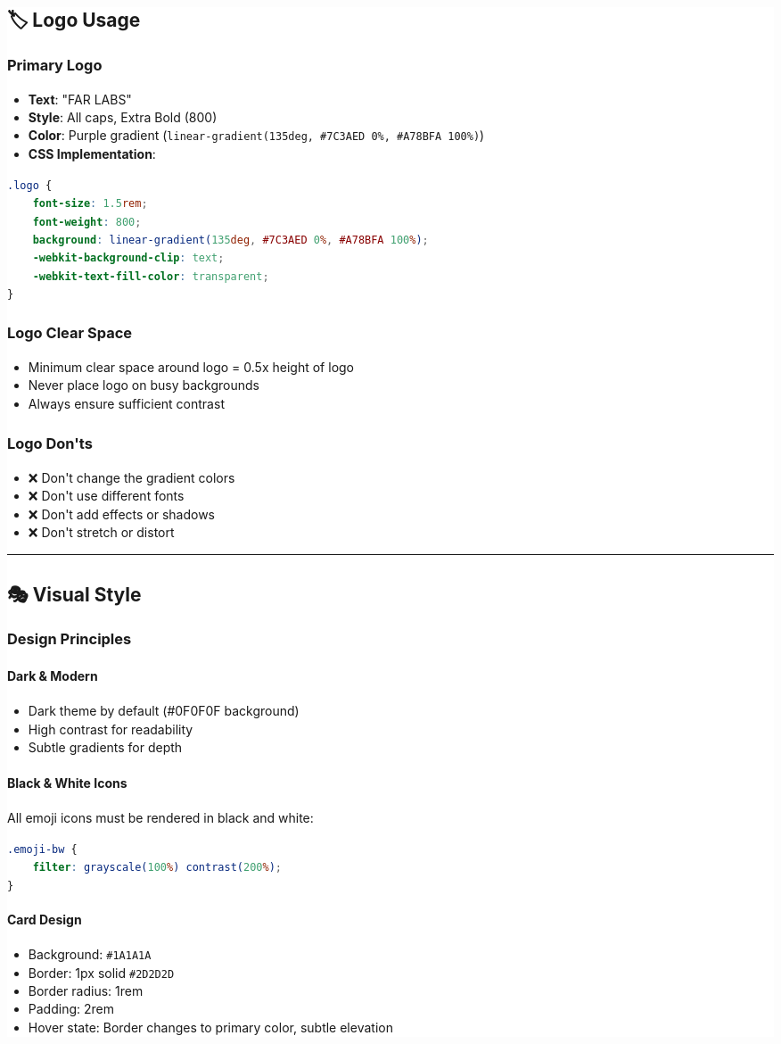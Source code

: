 ## 🏷️ Logo Usage

### Primary Logo
- **Text**: "FAR LABS"
- **Style**: All caps, Extra Bold (800)
- **Color**: Purple gradient (`linear-gradient(135deg, #7C3AED 0%, #A78BFA 100%)`)
- **CSS Implementation**:
```css
.logo {
    font-size: 1.5rem;
    font-weight: 800;
    background: linear-gradient(135deg, #7C3AED 0%, #A78BFA 100%);
    -webkit-background-clip: text;
    -webkit-text-fill-color: transparent;
}
```

### Logo Clear Space
- Minimum clear space around logo = 0.5x height of logo
- Never place logo on busy backgrounds
- Always ensure sufficient contrast

### Logo Don'ts
- ❌ Don't change the gradient colors
- ❌ Don't use different fonts
- ❌ Don't add effects or shadows
- ❌ Don't stretch or distort

---

## 🎭 Visual Style

### Design Principles

#### Dark & Modern
- Dark theme by default (#0F0F0F background)
- High contrast for readability
- Subtle gradients for depth

#### Black & White Icons
All emoji icons must be rendered in black and white:
```css
.emoji-bw {
    filter: grayscale(100%) contrast(200%);
}
```

#### Card Design
- Background: `#1A1A1A`
- Border: 1px solid `#2D2D2D`
- Border radius: 1rem
- Padding: 2rem
- Hover state: Border changes to primary color, subtle elevation
